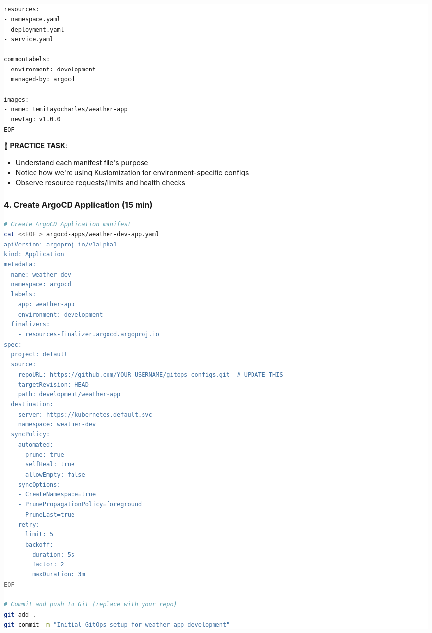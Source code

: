 ```bash
resources:
- namespace.yaml
- deployment.yaml
- service.yaml

commonLabels:
  environment: development
  managed-by: argocd

images:
- name: temitayocharles/weather-app
  newTag: v1.0.0
EOF
```

**🎯 PRACTICE TASK**: 
- Understand each manifest file's purpose
- Notice how we're using Kustomization for environment-specific configs
- Observe resource requests/limits and health checks

### 4. Create ArgoCD Application (15 min)

```bash
# Create ArgoCD Application manifest
cat <<EOF > argocd-apps/weather-dev-app.yaml
apiVersion: argoproj.io/v1alpha1
kind: Application
metadata:
  name: weather-dev
  namespace: argocd
  labels:
    app: weather-app
    environment: development
  finalizers:
    - resources-finalizer.argocd.argoproj.io
spec:
  project: default
  source:
    repoURL: https://github.com/YOUR_USERNAME/gitops-configs.git  # UPDATE THIS
    targetRevision: HEAD
    path: development/weather-app
  destination:
    server: https://kubernetes.default.svc
    namespace: weather-dev
  syncPolicy:
    automated:
      prune: true
      selfHeal: true
      allowEmpty: false
    syncOptions:
    - CreateNamespace=true
    - PrunePropagationPolicy=foreground
    - PruneLast=true
    retry:
      limit: 5
      backoff:
        duration: 5s
        factor: 2
        maxDuration: 3m
EOF

# Commit and push to Git (replace with your repo)
git add .
git commit -m "Initial GitOps setup for weather app development"
```